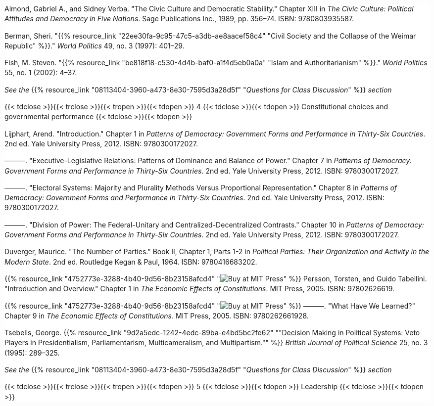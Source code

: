 Almond, Gabriel A., and Sidney Verba. "The Civic Culture and Democratic Stability." Chapter XIII in *The Civic Culture: Political Attitudes and Democracy in Five Nations*. Sage Publications Inc., 1989, pp. 356–74. ISBN: 9780803935587. 

Berman, Sheri. "{{% resource_link "22ee30fa-9c95-47c5-a3db-ae8aacef58c4" "Civil Society and the Collapse of the Weimar Republic" %}}." *World Politics* 49, no. 3 (1997): 401–29.

Fish, M. Steven. "{{% resource_link "be818f18-c530-4d4b-baf0-a1f4d5eb0a0a" "Islam and Authoritarianism" %}}." *World Politics* 55, no. 1 (2002): 4–37.

*See the* {{% resource_link "08113404-3960-a473-8e30-7595d3a28d5f" "*Questions for Class Discussion*" %}} *section*

{{< tdclose >}}{{< trclose >}}{{< tropen >}}{{< tdopen >}}
4
{{< tdclose >}}{{< tdopen >}}
Constitutional choices and governmental performance
{{< tdclose >}}{{< tdopen >}}

Lijphart, Arend. "Introduction." Chapter 1 in *Patterns of Democracy: Government Forms and Performance in Thirty-Six Countries*. 2nd ed. Yale University Press, 2012. ISBN: 9780300172027.

———. "Executive-Legislative Relations: Patterns of Dominance and Balance of Power." Chapter 7 in *Patterns of Democracy: Government Forms and Performance in Thirty-Six Countries*. 2nd ed. Yale University Press, 2012. ISBN: 9780300172027.

———. "Electoral Systems: Majority and Plurality Methods Versus Proportional Representation." Chapter 8 in *Patterns of Democracy: Government Forms and Performance in Thirty-Six Countries*. 2nd ed. Yale University Press, 2012. ISBN: 9780300172027.

———. "Division of Power: The Federal-Unitary and Centralized-Decentralized Contrasts." Chapter 10 in *Patterns of Democracy: Government Forms and Performance in Thirty-Six Countries*. 2nd ed. Yale University Press, 2012. ISBN: 9780300172027.

Duverger, Maurice. "The Number of Parties." Book II, Chapter 1, Parts 1-2 in *Political Parties: Their Organization and Activity in the Modern State*. 2nd ed. Routledge Kegan & Paul, 1964. ISBN: 9780416683202.

{{% resource_link "4752773e-3288-4b40-9d56-8b23158afcd4" "![Buy at MIT Press](/images/mp_logo.gif)" %}} Persson, Torsten, and Guido Tabellini. "Introduction and Overview." Chapter 1 in *The Economic Effects of Constitutions*. MIT Press, 2005. ISBN: 97802626619.

{{% resource_link "4752773e-3288-4b40-9d56-8b23158afcd4" "![Buy at MIT Press](/images/mp_logo.gif)" %}} ———. "What Have We Learned?" Chapter 9 in *The Economic Effects of Constitutions*. MIT Press, 2005. ISBN: 9780262661928.

Tsebelis, George. {{% resource_link "9d2a5edc-1242-4edc-89ba-e4bd5bc2fe62" "\"Decision Making in Political Systems: Veto Players in Presidentialism, Parliamentarism, Multicameralism, and Multipartism.\"" %}} *British Journal of Political Science* 25, no. 3 (1995): 289–325.

*See the* {{% resource_link "08113404-3960-a473-8e30-7595d3a28d5f" "*Questions for Class Discussion*" %}} *section*

{{< tdclose >}}{{< trclose >}}{{< tropen >}}{{< tdopen >}}
5
{{< tdclose >}}{{< tdopen >}}
Leadership
{{< tdclose >}}{{< tdopen >}}
